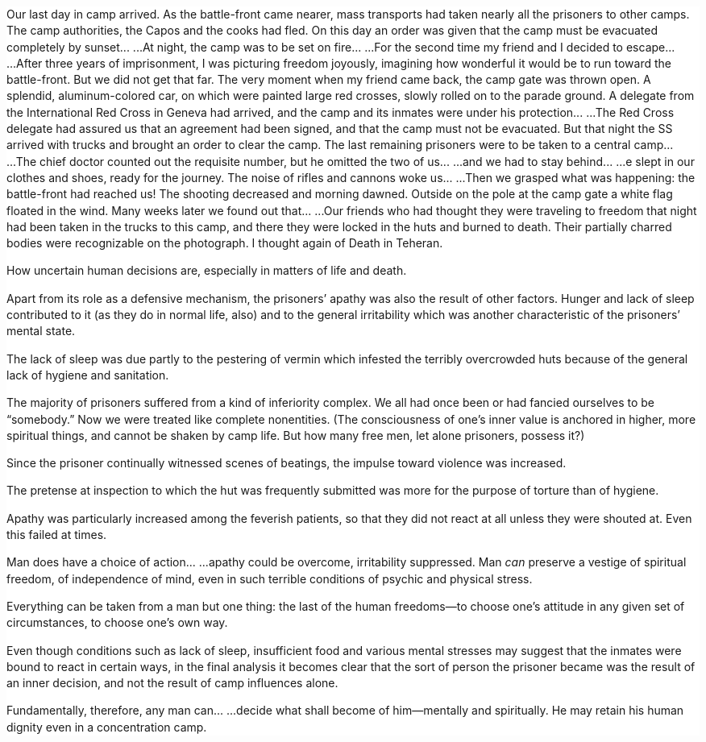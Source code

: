 Our last day in camp arrived. As the battle-front came nearer, mass transports had taken nearly all the prisoners to other camps. The camp authorities, the Capos and the cooks had fled. On this day an order was given that the camp must be evacuated completely by sunset... ...At night, the camp was to be set on fire... ...For the second time my friend and I decided to escape... ...After three years of imprisonment, I was picturing freedom joyously, imagining how wonderful it would be to run toward the battle-front. But we did not get that far. The very moment when my friend came back, the camp gate was thrown open. A splendid, aluminum-colored car, on which were painted large red crosses, slowly rolled on to the parade ground. A delegate from the International Red Cross in Geneva had arrived, and the camp and its inmates were under his protection... ...The Red Cross delegate had assured us that an agreement had been signed, and that the camp must not be evacuated. But that night the SS arrived with trucks and brought an order to clear the camp. The last remaining prisoners were to be taken to a central camp... ...The chief doctor counted out the requisite number, but he omitted the two of us... ...and we had to stay behind... ...e slept in our clothes and shoes, ready for the journey. The noise of rifles and cannons woke us... ...Then we grasped what was happening: the battle-front had reached us! The shooting decreased and morning dawned. Outside on the pole at the camp gate a white flag floated in the wind. Many weeks later we found out that... ...Our friends who had thought they were traveling to freedom that night had been taken in the trucks to this camp, and there they were locked in the huts and burned to death. Their partially charred bodies were recognizable on the photograph. I thought again of Death in Teheran.

How uncertain human decisions are, especially in matters of life and death.

Apart from its role as a defensive mechanism, the prisoners’ apathy was also the result of other factors. Hunger and lack of sleep contributed to it (as they do in normal life, also) and to the general irritability which was another characteristic of the prisoners’ mental state.

The lack of sleep was due partly to the pestering of vermin which infested the terribly overcrowded huts because of the general lack of hygiene and sanitation.

The majority of prisoners suffered from a kind of inferiority complex. We all had once been or had fancied ourselves to be “somebody.” Now we were treated like complete nonentities. (The consciousness of one’s inner value is anchored in higher, more spiritual things, and cannot be shaken by camp life. But how many free men, let alone prisoners, possess it?)

Since the prisoner continually witnessed scenes of beatings, the impulse toward violence was increased.

The pretense at inspection to which the hut was frequently submitted was more for the purpose of torture than of hygiene.

Apathy was particularly increased among the feverish patients, so that they did not react at all unless they were shouted at. Even this failed at times.

Man does have a choice of action... ...apathy could be overcome, irritability suppressed. Man _can_ preserve a vestige of spiritual freedom, of independence of mind, even in such terrible conditions of psychic and physical stress.

Everything can be taken from a man but one thing: the last of the human freedoms—to choose one’s attitude in any given set of circumstances, to choose one’s own way.

Even though conditions such as lack of sleep, insufficient food and various mental stresses may suggest that the inmates were bound to react in certain ways, in the final analysis it becomes clear that the sort of person the prisoner became was the result of an inner decision, and not the result of camp influences alone.

Fundamentally, therefore, any man can... ...decide what shall become of him—mentally and spiritually. He may retain his human dignity even in a concentration camp.
